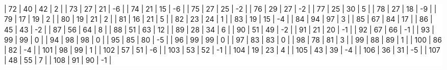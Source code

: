 | 72 | 40 | 42 | 2 |
| 73 | 27 | 21 | -6 |
| 74 | 21 | 15 | -6 |
| 75 | 27 | 25 | -2 |
| 76 | 29 | 27 | -2 |
| 77 | 25 | 30 | 5 |
| 78 | 27 | 18 | -9 |
| 79 | 17 | 19 | 2 |
| 80 | 19 | 21 | 2 |
| 81 | 16 | 21 | 5 |
| 82 | 23 | 24 | 1 |
| 83 | 19 | 15 | -4 |
| 84 | 94 | 97 | 3 |
| 85 | 67 | 84 | 17 |
| 86 | 45 | 43 | -2 |
| 87 | 56 | 64 | 8 |
| 88 | 51 | 63 | 12 |
| 89 | 28 | 34 | 6 |
| 90 | 51 | 49 | -2 |
| 91 | 21 | 20 | -1 |
| 92 | 67 | 66 | -1 |
| 93 | 99 | 99 | 0 |
| 94 | 98 | 98 | 0 |
| 95 | 85 | 80 | -5 |
| 96 | 99 | 99 | 0 |
| 97 | 83 | 83 | 0 |
| 98 | 78 | 81 | 3 |
| 99 | 88 | 89 | 1 |
| 100 | 86 | 82 | -4 |
| 101 | 98 | 99 | 1 |
| 102 | 57 | 51 | -6 |
| 103 | 53 | 52 | -1 |
| 104 | 19 | 23 | 4 |
| 105 | 43 | 39 | -4 |
| 106 | 36 | 31 | -5 |
| 107 | 48 | 55 | 7 |
| 108 | 91 | 90 | -1 |